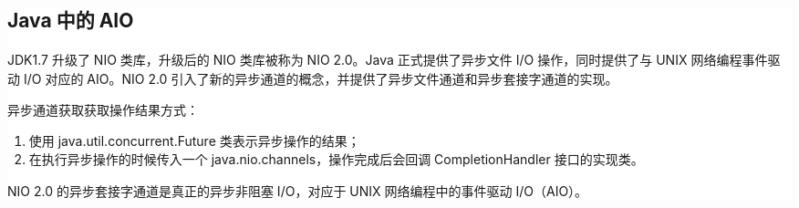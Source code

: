 ## Java 中的 AIO

JDK1.7 升级了 NIO 类库，升级后的 NIO 类库被称为 NIO 2.0。Java 正式提供了异步文件 I/O 操作，同时提供了与 UNIX 网络编程事件驱动 I/O 对应的 AIO。NIO 2.0 引入了新的异步通道的概念，并提供了异步文件通道和异步套接字通道的实现。

异步通道获取获取操作结果方式：

1. 使用 java.util.concurrent.Future 类表示异步操作的结果；
2. 在执行异步操作的时候传入一个 java.nio.channels，操作完成后会回调 CompletionHandler 接口的实现类。

NIO 2.0 的异步套接字通道是真正的异步非阻塞 I/O，对应于 UNIX 网络编程中的事件驱动 I/O（AIO）。

